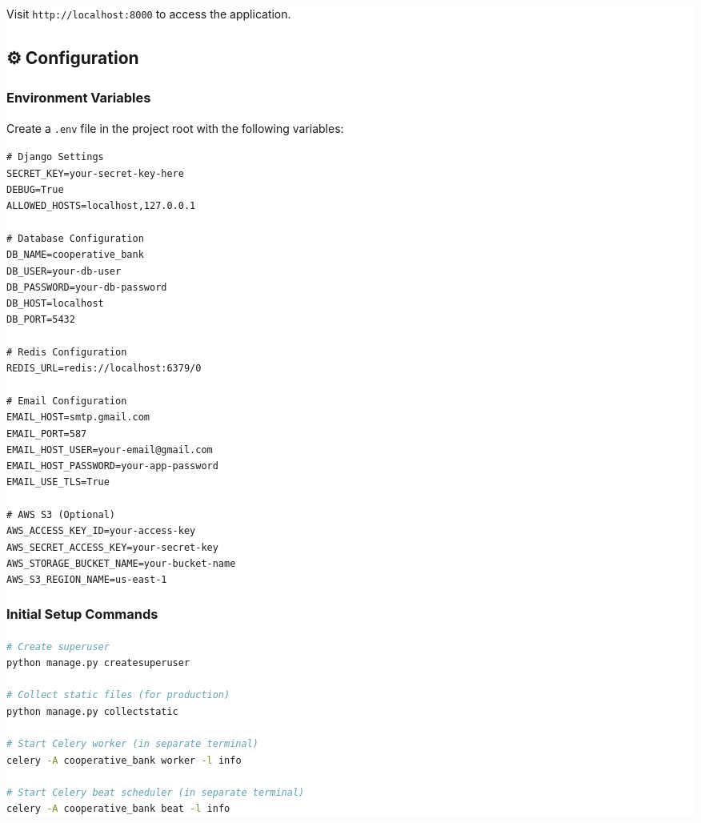 Visit `http://localhost:8000` to access the application.

## ⚙️ Configuration

### Environment Variables

Create a `.env` file in the project root with the following variables:

```env
# Django Settings
SECRET_KEY=your-secret-key-here
DEBUG=True
ALLOWED_HOSTS=localhost,127.0.0.1

# Database Configuration
DB_NAME=cooperative_bank
DB_USER=your-db-user
DB_PASSWORD=your-db-password
DB_HOST=localhost
DB_PORT=5432

# Redis Configuration
REDIS_URL=redis://localhost:6379/0

# Email Configuration
EMAIL_HOST=smtp.gmail.com
EMAIL_PORT=587
EMAIL_HOST_USER=your-email@gmail.com
EMAIL_HOST_PASSWORD=your-app-password
EMAIL_USE_TLS=True

# AWS S3 (Optional)
AWS_ACCESS_KEY_ID=your-access-key
AWS_SECRET_ACCESS_KEY=your-secret-key
AWS_STORAGE_BUCKET_NAME=your-bucket-name
AWS_S3_REGION_NAME=us-east-1
```

### Initial Setup Commands

```bash
# Create superuser
python manage.py createsuperuser

# Collect static files (for production)
python manage.py collectstatic

# Start Celery worker (in separate terminal)
celery -A cooperative_bank worker -l info

# Start Celery beat scheduler (in separate terminal)
celery -A cooperative_bank beat -l info
```
